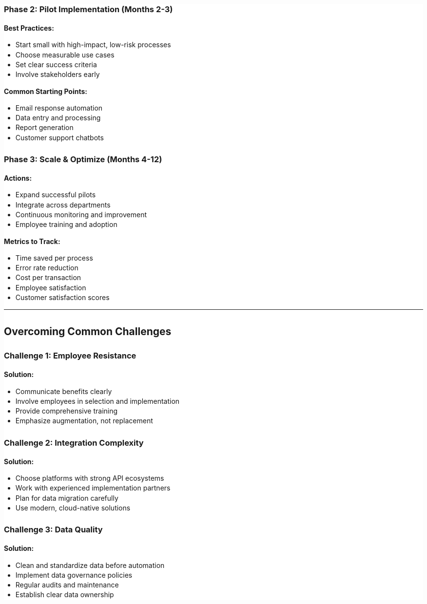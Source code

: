 ### Phase 2: Pilot Implementation (Months 2-3)

**Best Practices:**
- Start small with high-impact, low-risk processes
- Choose measurable use cases
- Set clear success criteria
- Involve stakeholders early

**Common Starting Points:**
- Email response automation
- Data entry and processing
- Report generation
- Customer support chatbots

### Phase 3: Scale & Optimize (Months 4-12)

**Actions:**
- Expand successful pilots
- Integrate across departments
- Continuous monitoring and improvement
- Employee training and adoption

**Metrics to Track:**
- Time saved per process
- Error rate reduction
- Cost per transaction
- Employee satisfaction
- Customer satisfaction scores

---

## Overcoming Common Challenges

### Challenge 1: Employee Resistance

**Solution:**
- Communicate benefits clearly
- Involve employees in selection and implementation
- Provide comprehensive training
- Emphasize augmentation, not replacement

### Challenge 2: Integration Complexity

**Solution:**
- Choose platforms with strong API ecosystems
- Work with experienced implementation partners
- Plan for data migration carefully
- Use modern, cloud-native solutions

### Challenge 3: Data Quality

**Solution:**
- Clean and standardize data before automation
- Implement data governance policies
- Regular audits and maintenance
- Establish clear data ownership
